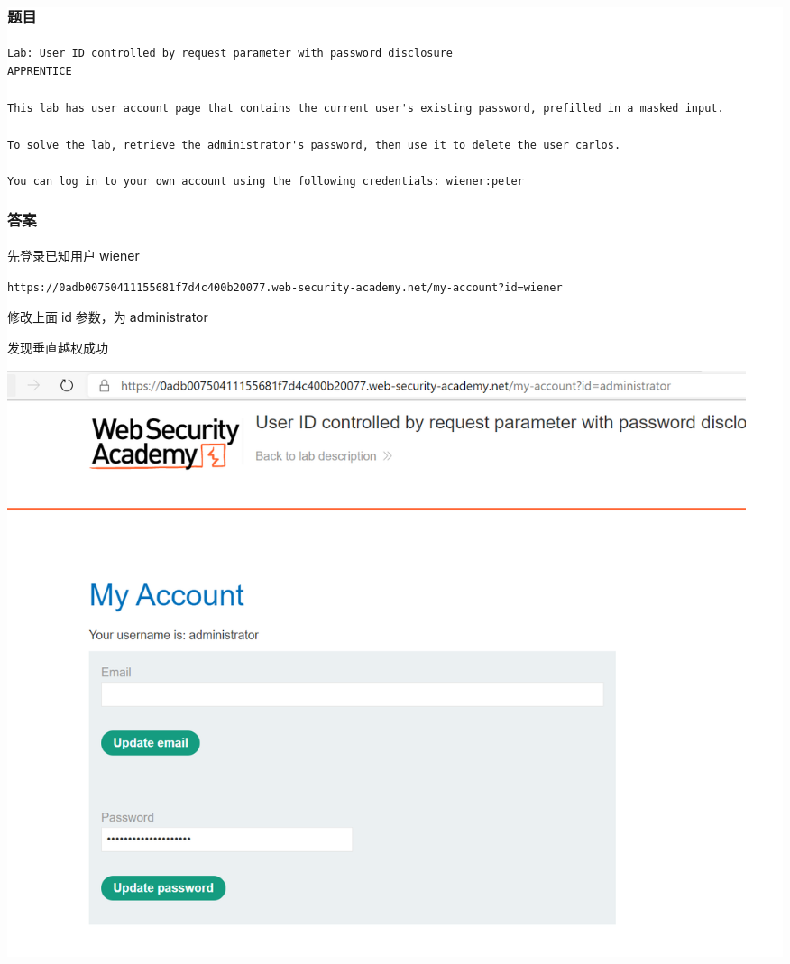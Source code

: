 ### 题目

```
Lab: User ID controlled by request parameter with password disclosure
APPRENTICE

This lab has user account page that contains the current user's existing password, prefilled in a masked input.

To solve the lab, retrieve the administrator's password, then use it to delete the user carlos.

You can log in to your own account using the following credentials: wiener:peter
```

### 答案

先登录已知用户 wiener

```http
https://0adb00750411155681f7d4c400b20077.web-security-academy.net/my-account?id=wiener
```

修改上面 id 参数，为 administrator

发现垂直越权成功

<img src=".\图片\Snipaste_2023-08-02_16-43-58.png" alt="Snipaste_2023-08-02_16-43-58" style="zoom:80%;" />
